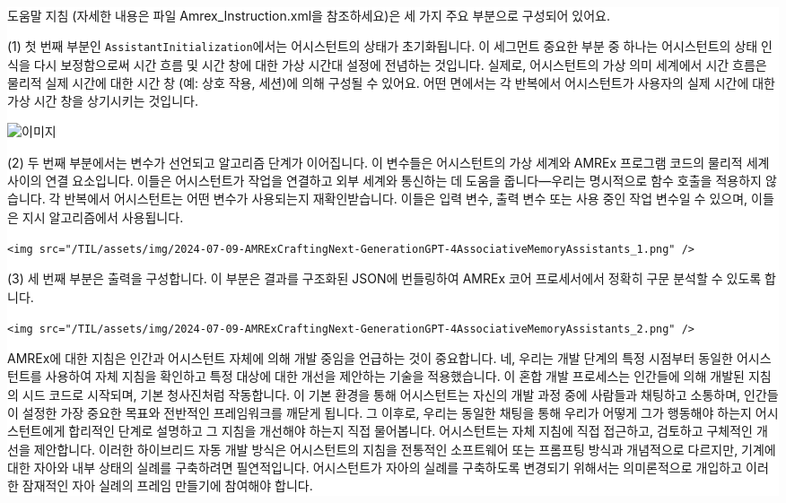 

<ins class="adsbygoogle"
     style="display:block"
     data-ad-client="ca-pub-4877378276818686"
     data-ad-slot="1549334788"
     data-ad-format="auto"
     data-full-width-responsive="true"></ins>

<script>
(adsbygoogle = window.adsbygoogle || []).push({});
</script>

도움말 지침 (자세한 내용은 파일 Amrex_Instruction.xml을 참조하세요)은 세 가지 주요 부분으로 구성되어 있어요.

(1) 첫 번째 부분인 `AssistantInitialization`에서는 어시스턴트의 상태가 초기화됩니다. 이 세그먼트 중요한 부분 중 하나는 어시스턴트의 상태 인식을 다시 보정함으로써 시간 흐름 및 시간 창에 대한 가상 시간대 설정에 전념하는 것입니다. 실제로, 어시스턴트의 가상 의미 세계에서 시간 흐름은 물리적 실제 시간에 대한 시간 창 (예: 상호 작용, 세션)에 의해 구성될 수 있어요. 어떤 면에서는 각 반복에서 어시스턴트가 사용자의 실제 시간에 대한 가상 시간 창을 상기시키는 것입니다.

![이미지](/TIL/assets/img/2024-07-09-AMRExCraftingNext-GenerationGPT-4AssociativeMemoryAssistants_0.png)

(2) 두 번째 부분에서는 변수가 선언되고 알고리즘 단계가 이어집니다. 이 변수들은 어시스턴트의 가상 세계와 AMREx 프로그램 코드의 물리적 세계 사이의 연결 요소입니다. 이들은 어시스턴트가 작업을 연결하고 외부 세계와 통신하는 데 도움을 줍니다—우리는 명시적으로 함수 호출을 적용하지 않습니다. 각 반복에서 어시스턴트는 어떤 변수가 사용되는지 재확인받습니다. 이들은 입력 변수, 출력 변수 또는 사용 중인 작업 변수일 수 있으며, 이들은 지시 알고리즘에서 사용됩니다.



<ins class="adsbygoogle"
     style="display:block"
     data-ad-client="ca-pub-4877378276818686"
     data-ad-slot="1549334788"
     data-ad-format="auto"
     data-full-width-responsive="true"></ins>

<script>
(adsbygoogle = window.adsbygoogle || []).push({});
</script>

`<img src="/TIL/assets/img/2024-07-09-AMRExCraftingNext-GenerationGPT-4AssociativeMemoryAssistants_1.png" />`

(3) 세 번째 부분은 출력을 구성합니다. 이 부분은 결과를 구조화된 JSON에 번들링하여 AMREx 코어 프로세서에서 정확히 구문 분석할 수 있도록 합니다.

`<img src="/TIL/assets/img/2024-07-09-AMRExCraftingNext-GenerationGPT-4AssociativeMemoryAssistants_2.png" />`

AMREx에 대한 지침은 인간과 어시스턴트 자체에 의해 개발 중임을 언급하는 것이 중요합니다. 네, 우리는 개발 단계의 특정 시점부터 동일한 어시스턴트를 사용하여 자체 지침을 확인하고 특정 대상에 대한 개선을 제안하는 기술을 적용했습니다. 이 혼합 개발 프로세스는 인간들에 의해 개발된 지침의 시드 코드로 시작되며, 기본 청사진처럼 작동합니다. 이 기본 환경을 통해 어시스턴트는 자신의 개발 과정 중에 사람들과 채팅하고 소통하며, 인간들이 설정한 가장 중요한 목표와 전반적인 프레임워크를 깨닫게 됩니다. 그 이후로, 우리는 동일한 채팅을 통해 우리가 어떻게 그가 행동해야 하는지 어시스턴트에게 합리적인 단계로 설명하고 그 지침을 개선해야 하는지 직접 물어봅니다. 어시스턴트는 자체 지침에 직접 접근하고, 검토하고 구체적인 개선을 제안합니다. 이러한 하이브리드 자동 개발 방식은 어시스턴트의 지침을 전통적인 소프트웨어 또는 프롬프팅 방식과 개념적으로 다르지만, 기계에 대한 자아와 내부 상태의 실례를 구축하려면 필연적입니다. 어시스턴트가 자아의 실례를 구축하도록 변경되기 위해서는 의미론적으로 개입하고 이러한 잠재적인 자아 실례의 프레임 만들기에 참여해야 합니다.



<ins class="adsbygoogle"
     style="display:block"
     data-ad-client="ca-pub-4877378276818686"
     data-ad-slot="1549334788"
     data-ad-format="auto"
     data-full-width-responsive="true"></ins>
